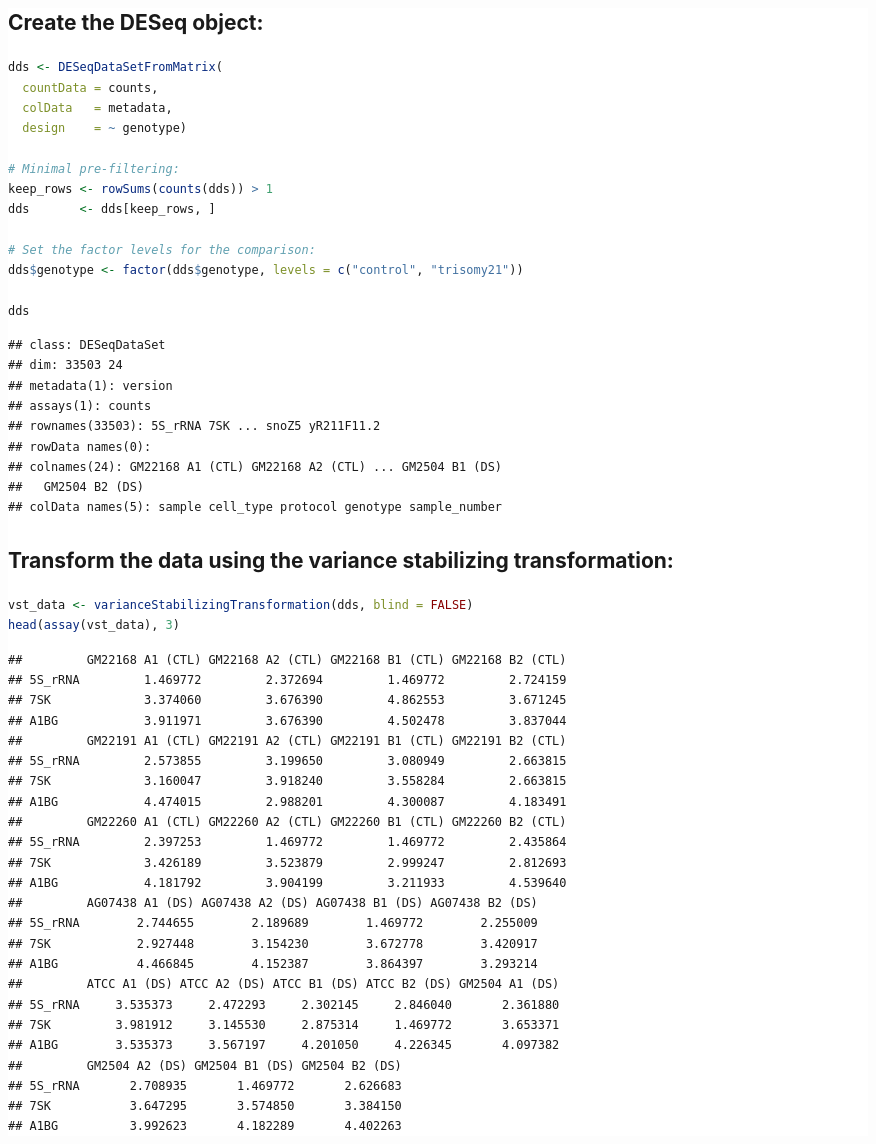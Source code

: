 ## Create the DESeq object:


```r
dds <- DESeqDataSetFromMatrix(
  countData = counts,
  colData   = metadata,
  design    = ~ genotype)

# Minimal pre-filtering:
keep_rows <- rowSums(counts(dds)) > 1
dds       <- dds[keep_rows, ]

# Set the factor levels for the comparison:
dds$genotype <- factor(dds$genotype, levels = c("control", "trisomy21"))

dds
```

```
## class: DESeqDataSet 
## dim: 33503 24 
## metadata(1): version
## assays(1): counts
## rownames(33503): 5S_rRNA 7SK ... snoZ5 yR211F11.2
## rowData names(0):
## colnames(24): GM22168 A1 (CTL) GM22168 A2 (CTL) ... GM2504 B1 (DS)
##   GM2504 B2 (DS)
## colData names(5): sample cell_type protocol genotype sample_number
```

## Transform the data using the variance stabilizing transformation:


```r
vst_data <- varianceStabilizingTransformation(dds, blind = FALSE)
head(assay(vst_data), 3)
```

```
##         GM22168 A1 (CTL) GM22168 A2 (CTL) GM22168 B1 (CTL) GM22168 B2 (CTL)
## 5S_rRNA         1.469772         2.372694         1.469772         2.724159
## 7SK             3.374060         3.676390         4.862553         3.671245
## A1BG            3.911971         3.676390         4.502478         3.837044
##         GM22191 A1 (CTL) GM22191 A2 (CTL) GM22191 B1 (CTL) GM22191 B2 (CTL)
## 5S_rRNA         2.573855         3.199650         3.080949         2.663815
## 7SK             3.160047         3.918240         3.558284         2.663815
## A1BG            4.474015         2.988201         4.300087         4.183491
##         GM22260 A1 (CTL) GM22260 A2 (CTL) GM22260 B1 (CTL) GM22260 B2 (CTL)
## 5S_rRNA         2.397253         1.469772         1.469772         2.435864
## 7SK             3.426189         3.523879         2.999247         2.812693
## A1BG            4.181792         3.904199         3.211933         4.539640
##         AG07438 A1 (DS) AG07438 A2 (DS) AG07438 B1 (DS) AG07438 B2 (DS)
## 5S_rRNA        2.744655        2.189689        1.469772        2.255009
## 7SK            2.927448        3.154230        3.672778        3.420917
## A1BG           4.466845        4.152387        3.864397        3.293214
##         ATCC A1 (DS) ATCC A2 (DS) ATCC B1 (DS) ATCC B2 (DS) GM2504 A1 (DS)
## 5S_rRNA     3.535373     2.472293     2.302145     2.846040       2.361880
## 7SK         3.981912     3.145530     2.875314     1.469772       3.653371
## A1BG        3.535373     3.567197     4.201050     4.226345       4.097382
##         GM2504 A2 (DS) GM2504 B1 (DS) GM2504 B2 (DS)
## 5S_rRNA       2.708935       1.469772       2.626683
## 7SK           3.647295       3.574850       3.384150
## A1BG          3.992623       4.182289       4.402263
```

